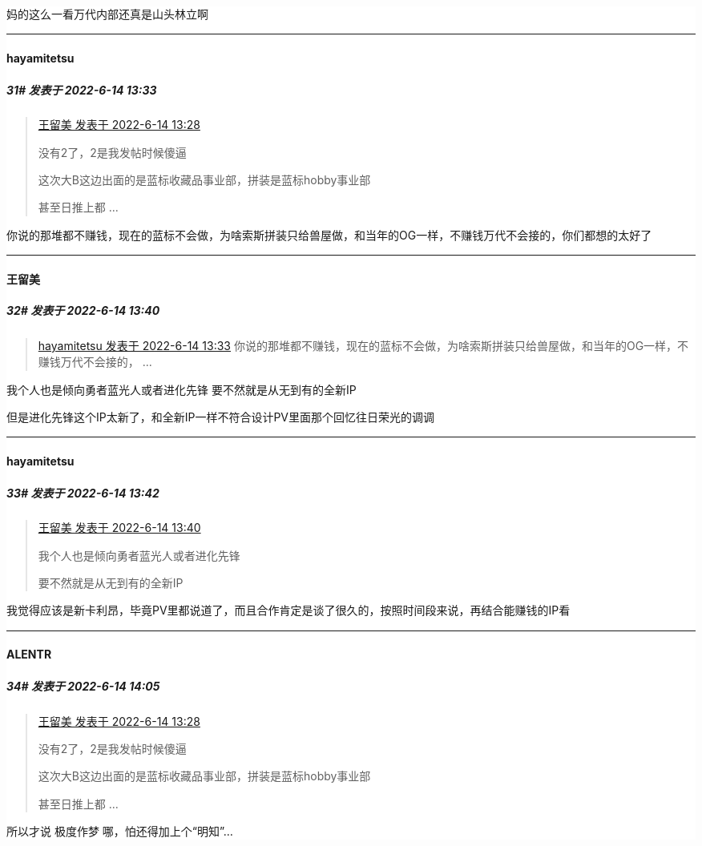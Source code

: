妈的这么一看万代内部还真是山头林立啊



*****

####  hayamitetsu  
##### 31#       发表于 2022-6-14 13:33

<blockquote><a href="httphttps://bbs.saraba1st.com/2b/forum.php?mod=redirect&amp;goto=findpost&amp;pid=56262547&amp;ptid=2075533" target="_blank">王留美 发表于 2022-6-14 13:28</a>

没有2了，2是我发帖时候傻逼

这次大B这边出面的是蓝标收藏品事业部，拼装是蓝标hobby事业部

甚至日推上都 ...</blockquote>
你说的那堆都不赚钱，现在的蓝标不会做，为啥索斯拼装只给兽屋做，和当年的OG一样，不赚钱万代不会接的，你们都想的太好了

*****

####  王留美  
##### 32#       发表于 2022-6-14 13:40

<blockquote><a href="httphttps://bbs.saraba1st.com/2b/forum.php?mod=redirect&amp;goto=findpost&amp;pid=56262598&amp;ptid=2075533" target="_blank">hayamitetsu 发表于 2022-6-14 13:33</a>
你说的那堆都不赚钱，现在的蓝标不会做，为啥索斯拼装只给兽屋做，和当年的OG一样，不赚钱万代不会接的， ...</blockquote>
我个人也是倾向勇者蓝光人或者进化先锋
要不然就是从无到有的全新IP

但是进化先锋这个IP太新了，和全新IP一样不符合设计PV里面那个回忆往日荣光的调调

*****

####  hayamitetsu  
##### 33#       发表于 2022-6-14 13:42

<blockquote><a href="httphttps://bbs.saraba1st.com/2b/forum.php?mod=redirect&amp;goto=findpost&amp;pid=56262677&amp;ptid=2075533" target="_blank">王留美 发表于 2022-6-14 13:40</a>

我个人也是倾向勇者蓝光人或者进化先锋

要不然就是从无到有的全新IP</blockquote>
我觉得应该是新卡利昂，毕竟PV里都说道了，而且合作肯定是谈了很久的，按照时间段来说，再结合能赚钱的IP看

*****

####  ALENTR  
##### 34#       发表于 2022-6-14 14:05

<blockquote><a href="httphttps://bbs.saraba1st.com/2b/forum.php?mod=redirect&amp;goto=findpost&amp;pid=56262547&amp;ptid=2075533" target="_blank">王留美 发表于 2022-6-14 13:28</a>

没有2了，2是我发帖时候傻逼

这次大B这边出面的是蓝标收藏品事业部，拼装是蓝标hobby事业部

甚至日推上都 ...</blockquote>
所以才说 极度作梦 哪，怕还得加上个“明知”…
